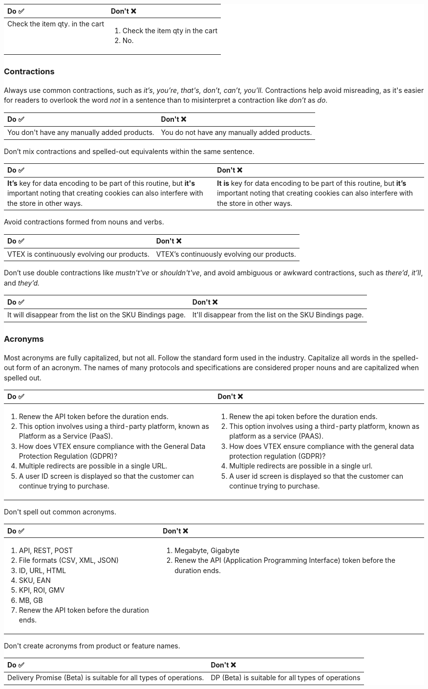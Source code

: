 | Do ✅ | Don't ❌ |
| :---- | :---- |
| Check the item qty. in the cart | <ol><li>Check the item qty in the cart</li><li>No.</li></ol> |

### Contractions

Always use common contractions, such as *it’s*, *you’re*, *that's, don’t, can’t, you’ll.* Contractions help avoid misreading, as it's easier for readers to overlook the word *not* in a sentence than to misinterpret a contraction like *don’t* as *do*. 

| Do ✅ | Don't ❌ |
| :---- | :---- |
| You don't have any manually added products. | You do not have any manually added products. |

Don’t mix contractions and spelled-out equivalents within the same sentence.

| Do ✅ | Don't ❌ |
| :---- | :---- |
| **It’s** key for data encoding to be part of this routine, but **it's** important noting that creating cookies can also interfere with the store in other ways. | **It is** key for data encoding to be part of this routine, but **it’s** important noting that creating cookies can also interfere with the store in other ways. |

Avoid contractions formed from nouns and verbs.

| Do ✅ | Don't ❌ |
| :---- | :---- |
| VTEX is continuously evolving our products. | VTEX’s continuously evolving our products. |

Don’t use double contractions like *mustn't've* or *shouldn't've*, and avoid ambiguous or awkward contractions, such as *there’d*, *it’ll*, and *they’d.*

| Do ✅ | Don't ❌ |
| :---- | :---- |
| It will disappear from the list on the SKU Bindings page. | It'll disappear from the list on the SKU Bindings page. |

###  Acronyms 

Most acronyms are fully capitalized, but not all. Follow the standard form used in the industry. Capitalize all words in the spelled-out form of an acronym. The names of many protocols and specifications are considered proper nouns and are capitalized when spelled out.

| Do ✅ | Don't ❌ |
| :---- | :---- |
| <ol><li>Renew the API token before the duration ends.</li><li>This option involves using a third-party platform, known as Platform as a Service (PaaS).</li><li> How does VTEX ensure compliance with the General Data Protection Regulation (GDPR)?</li><li> Multiple redirects are possible in a single URL.</li><li> A user ID screen is displayed so that the customer can continue trying to purchase.</li></ol>  | <ol><li>Renew the api token before the duration ends.</li><li> This option involves using a third-party platform, known as platform as a service (PAAS).</li><li> How does VTEX ensure compliance with the general data protection regulation (GDPR)?</li><li> Multiple redirects are possible in a single url.</li><li> A user id screen is displayed so that the customer can continue trying to purchase.</li></ol> |

Don't spell out common acronyms.

| Do ✅ | Don't ❌ |
| :---- | :---- |
| <ol><li> API, REST, POST</li><li> File formats (CSV, XML, JSON)</li><li> ID, URL, HTML</li><li> SKU, EAN</li><li> KPI, ROI, GMV</li><li> MB, GB</li><li> Renew the API token before the duration ends.</li></ol>  | <ol><li> Megabyte, Gigabyte</li><li> Renew the API (Application Programming Interface) token before the duration ends.</li></ol> |

Don't create acronyms from product or feature names.

| Do ✅ | Don't ❌ |
| :---- | :---- |
| Delivery Promise (Beta) is suitable for all types of operations. | DP (Beta) is suitable for all types of operations |

